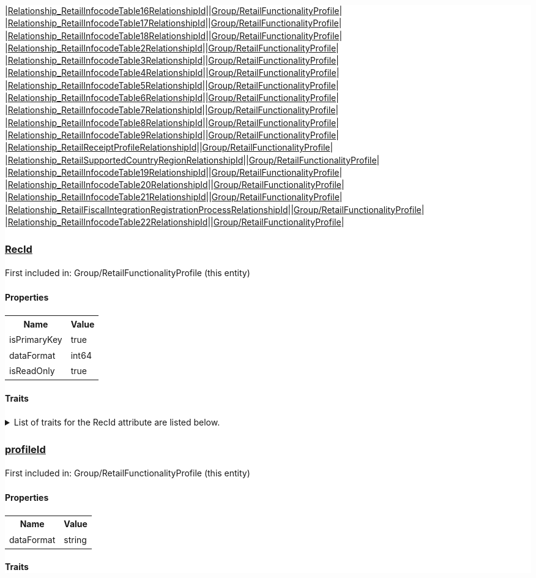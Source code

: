 |[Relationship_RetailInfocodeTable16RelationshipId](#Relationship_RetailInfocodeTable16RelationshipId)||<a href="RetailFunctionalityProfile.md" target="_blank">Group/RetailFunctionalityProfile</a>|
|[Relationship_RetailInfocodeTable17RelationshipId](#Relationship_RetailInfocodeTable17RelationshipId)||<a href="RetailFunctionalityProfile.md" target="_blank">Group/RetailFunctionalityProfile</a>|
|[Relationship_RetailInfocodeTable18RelationshipId](#Relationship_RetailInfocodeTable18RelationshipId)||<a href="RetailFunctionalityProfile.md" target="_blank">Group/RetailFunctionalityProfile</a>|
|[Relationship_RetailInfocodeTable2RelationshipId](#Relationship_RetailInfocodeTable2RelationshipId)||<a href="RetailFunctionalityProfile.md" target="_blank">Group/RetailFunctionalityProfile</a>|
|[Relationship_RetailInfocodeTable3RelationshipId](#Relationship_RetailInfocodeTable3RelationshipId)||<a href="RetailFunctionalityProfile.md" target="_blank">Group/RetailFunctionalityProfile</a>|
|[Relationship_RetailInfocodeTable4RelationshipId](#Relationship_RetailInfocodeTable4RelationshipId)||<a href="RetailFunctionalityProfile.md" target="_blank">Group/RetailFunctionalityProfile</a>|
|[Relationship_RetailInfocodeTable5RelationshipId](#Relationship_RetailInfocodeTable5RelationshipId)||<a href="RetailFunctionalityProfile.md" target="_blank">Group/RetailFunctionalityProfile</a>|
|[Relationship_RetailInfocodeTable6RelationshipId](#Relationship_RetailInfocodeTable6RelationshipId)||<a href="RetailFunctionalityProfile.md" target="_blank">Group/RetailFunctionalityProfile</a>|
|[Relationship_RetailInfocodeTable7RelationshipId](#Relationship_RetailInfocodeTable7RelationshipId)||<a href="RetailFunctionalityProfile.md" target="_blank">Group/RetailFunctionalityProfile</a>|
|[Relationship_RetailInfocodeTable8RelationshipId](#Relationship_RetailInfocodeTable8RelationshipId)||<a href="RetailFunctionalityProfile.md" target="_blank">Group/RetailFunctionalityProfile</a>|
|[Relationship_RetailInfocodeTable9RelationshipId](#Relationship_RetailInfocodeTable9RelationshipId)||<a href="RetailFunctionalityProfile.md" target="_blank">Group/RetailFunctionalityProfile</a>|
|[Relationship_RetailReceiptProfileRelationshipId](#Relationship_RetailReceiptProfileRelationshipId)||<a href="RetailFunctionalityProfile.md" target="_blank">Group/RetailFunctionalityProfile</a>|
|[Relationship_RetailSupportedCountryRegionRelationshipId](#Relationship_RetailSupportedCountryRegionRelationshipId)||<a href="RetailFunctionalityProfile.md" target="_blank">Group/RetailFunctionalityProfile</a>|
|[Relationship_RetailInfocodeTable19RelationshipId](#Relationship_RetailInfocodeTable19RelationshipId)||<a href="RetailFunctionalityProfile.md" target="_blank">Group/RetailFunctionalityProfile</a>|
|[Relationship_RetailInfocodeTable20RelationshipId](#Relationship_RetailInfocodeTable20RelationshipId)||<a href="RetailFunctionalityProfile.md" target="_blank">Group/RetailFunctionalityProfile</a>|
|[Relationship_RetailInfocodeTable21RelationshipId](#Relationship_RetailInfocodeTable21RelationshipId)||<a href="RetailFunctionalityProfile.md" target="_blank">Group/RetailFunctionalityProfile</a>|
|[Relationship_RetailFiscalIntegrationRegistrationProcessRelationshipId](#Relationship_RetailFiscalIntegrationRegistrationProcessRelationshipId)||<a href="RetailFunctionalityProfile.md" target="_blank">Group/RetailFunctionalityProfile</a>|
|[Relationship_RetailInfocodeTable22RelationshipId](#Relationship_RetailInfocodeTable22RelationshipId)||<a href="RetailFunctionalityProfile.md" target="_blank">Group/RetailFunctionalityProfile</a>|

### <a href=#RecId name="RecId">RecId</a>

First included in: Group/RetailFunctionalityProfile (this entity)  

#### Properties

<table><tr><th>Name</th><th>Value</th></tr><tr><td>isPrimaryKey</td><td>true</td></tr><tr><td>dataFormat</td><td>int64</td></tr><tr><td>isReadOnly</td><td>true</td></tr></table>

#### Traits

<details><summary>List of traits for the RecId attribute are listed below.</summary></details>

### <a href=#profileId name="profileId">profileId</a>

First included in: Group/RetailFunctionalityProfile (this entity)  

#### Properties

<table><tr><th>Name</th><th>Value</th></tr><tr><td>dataFormat</td><td>string</td></tr></table>

#### Traits
